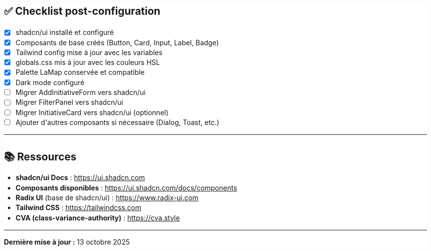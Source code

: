 ## ✅ Checklist post-configuration

- [x] shadcn/ui installé et configuré
- [x] Composants de base créés (Button, Card, Input, Label, Badge)
- [x] Tailwind config mise à jour avec les variables
- [x] globals.css mis à jour avec les couleurs HSL
- [x] Palette LaMap conservée et compatible
- [x] Dark mode configuré
- [ ] Migrer AddInitiativeForm vers shadcn/ui
- [ ] Migrer FilterPanel vers shadcn/ui
- [ ] Migrer InitiativeCard vers shadcn/ui (optionnel)
- [ ] Ajouter d'autres composants si nécessaire (Dialog, Toast, etc.)

---

## 📚 Ressources

- **shadcn/ui Docs** : https://ui.shadcn.com
- **Composants disponibles** : https://ui.shadcn.com/docs/components
- **Radix UI** (base de shadcn/ui) : https://www.radix-ui.com
- **Tailwind CSS** : https://tailwindcss.com
- **CVA (class-variance-authority)** : https://cva.style

---

**Dernière mise à jour :** 13 octobre 2025
